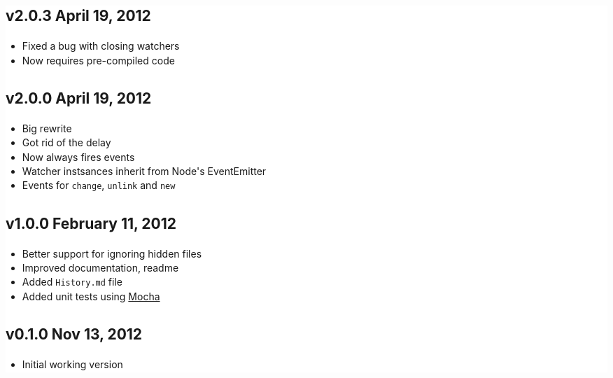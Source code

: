 ## v2.0.3 April 19, 2012
- Fixed a bug with closing watchers
- Now requires pre-compiled code

## v2.0.0 April 19, 2012
- Big rewrite
- Got rid of the delay
- Now always fires events
- Watcher instsances inherit from Node's EventEmitter
- Events for `change`, `unlink` and `new`

## v1.0.0 February 11, 2012
- Better support for ignoring hidden files
- Improved documentation, readme
- Added `History.md` file
- Added unit tests using [Mocha](http://visionmedia.github.com/mocha/)

## v0.1.0 Nov 13, 2012
- Initial working version
